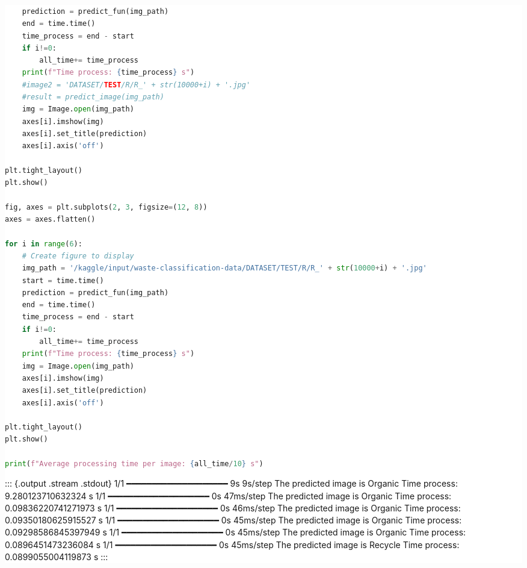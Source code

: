 ``` python
    prediction = predict_fun(img_path)
    end = time.time()
    time_process = end - start
    if i!=0:
        all_time+= time_process
    print(f"Time process: {time_process} s")
    #image2 = 'DATASET/TEST/R/R_' + str(10000+i) + '.jpg'
    #result = predict_image(img_path)
    img = Image.open(img_path)
    axes[i].imshow(img)
    axes[i].set_title(prediction)
    axes[i].axis('off')

plt.tight_layout()
plt.show()

fig, axes = plt.subplots(2, 3, figsize=(12, 8))
axes = axes.flatten()  

for i in range(6):
    # Create figure to display
    img_path = '/kaggle/input/waste-classification-data/DATASET/TEST/R/R_' + str(10000+i) + '.jpg'
    start = time.time()
    prediction = predict_fun(img_path)
    end = time.time()
    time_process = end - start
    if i!=0:
        all_time+= time_process
    print(f"Time process: {time_process} s")
    img = Image.open(img_path)
    axes[i].imshow(img)
    axes[i].set_title(prediction)
    axes[i].axis('off')  

plt.tight_layout()
plt.show()

print(f"Average processing time per image: {all_time/10} s")
```

::: {.output .stream .stdout}
    1/1 ━━━━━━━━━━━━━━━━━━━━ 9s 9s/step
    The predicted image is Organic
    Time process: 9.280123710632324 s
    1/1 ━━━━━━━━━━━━━━━━━━━━ 0s 47ms/step
    The predicted image is Organic
    Time process: 0.09836220741271973 s
    1/1 ━━━━━━━━━━━━━━━━━━━━ 0s 46ms/step
    The predicted image is Organic
    Time process: 0.09350180625915527 s
    1/1 ━━━━━━━━━━━━━━━━━━━━ 0s 45ms/step
    The predicted image is Organic
    Time process: 0.09298586845397949 s
    1/1 ━━━━━━━━━━━━━━━━━━━━ 0s 45ms/step
    The predicted image is Organic
    Time process: 0.0896451473236084 s
    1/1 ━━━━━━━━━━━━━━━━━━━━ 0s 45ms/step
    The predicted image is Recycle
    Time process: 0.0899055004119873 s
:::
